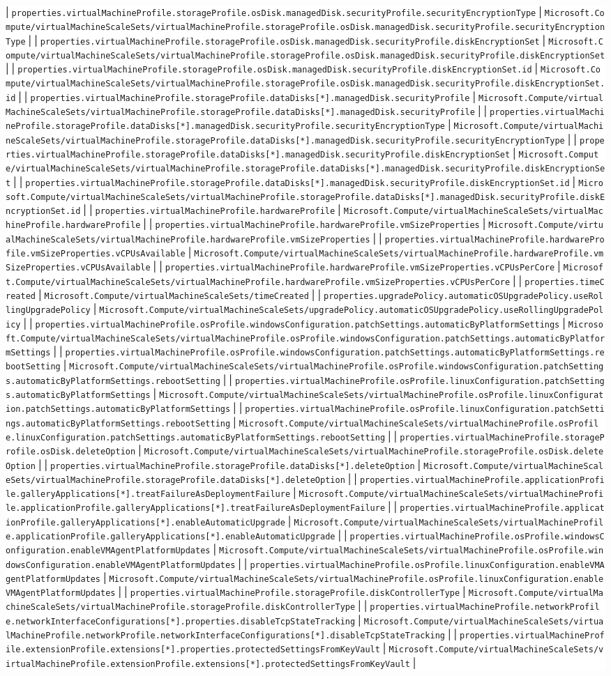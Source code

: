 | `properties.virtualMachineProfile.storageProfile.osDisk.managedDisk.securityProfile.securityEncryptionType` | `Microsoft.Compute/virtualMachineScaleSets/virtualMachineProfile.storageProfile.osDisk.managedDisk.securityProfile.securityEncryptionType` |
| `properties.virtualMachineProfile.storageProfile.osDisk.managedDisk.securityProfile.diskEncryptionSet` | `Microsoft.Compute/virtualMachineScaleSets/virtualMachineProfile.storageProfile.osDisk.managedDisk.securityProfile.diskEncryptionSet` |
| `properties.virtualMachineProfile.storageProfile.osDisk.managedDisk.securityProfile.diskEncryptionSet.id` | `Microsoft.Compute/virtualMachineScaleSets/virtualMachineProfile.storageProfile.osDisk.managedDisk.securityProfile.diskEncryptionSet.id` |
| `properties.virtualMachineProfile.storageProfile.dataDisks[*].managedDisk.securityProfile` | `Microsoft.Compute/virtualMachineScaleSets/virtualMachineProfile.storageProfile.dataDisks[*].managedDisk.securityProfile` |
| `properties.virtualMachineProfile.storageProfile.dataDisks[*].managedDisk.securityProfile.securityEncryptionType` | `Microsoft.Compute/virtualMachineScaleSets/virtualMachineProfile.storageProfile.dataDisks[*].managedDisk.securityProfile.securityEncryptionType` |
| `properties.virtualMachineProfile.storageProfile.dataDisks[*].managedDisk.securityProfile.diskEncryptionSet` | `Microsoft.Compute/virtualMachineScaleSets/virtualMachineProfile.storageProfile.dataDisks[*].managedDisk.securityProfile.diskEncryptionSet` |
| `properties.virtualMachineProfile.storageProfile.dataDisks[*].managedDisk.securityProfile.diskEncryptionSet.id` | `Microsoft.Compute/virtualMachineScaleSets/virtualMachineProfile.storageProfile.dataDisks[*].managedDisk.securityProfile.diskEncryptionSet.id` |
| `properties.virtualMachineProfile.hardwareProfile` | `Microsoft.Compute/virtualMachineScaleSets/virtualMachineProfile.hardwareProfile` |
| `properties.virtualMachineProfile.hardwareProfile.vmSizeProperties` | `Microsoft.Compute/virtualMachineScaleSets/virtualMachineProfile.hardwareProfile.vmSizeProperties` |
| `properties.virtualMachineProfile.hardwareProfile.vmSizeProperties.vCPUsAvailable` | `Microsoft.Compute/virtualMachineScaleSets/virtualMachineProfile.hardwareProfile.vmSizeProperties.vCPUsAvailable` |
| `properties.virtualMachineProfile.hardwareProfile.vmSizeProperties.vCPUsPerCore` | `Microsoft.Compute/virtualMachineScaleSets/virtualMachineProfile.hardwareProfile.vmSizeProperties.vCPUsPerCore` |
| `properties.timeCreated` | `Microsoft.Compute/virtualMachineScaleSets/timeCreated` |
| `properties.upgradePolicy.automaticOSUpgradePolicy.useRollingUpgradePolicy` | `Microsoft.Compute/virtualMachineScaleSets/upgradePolicy.automaticOSUpgradePolicy.useRollingUpgradePolicy` |
| `properties.virtualMachineProfile.osProfile.windowsConfiguration.patchSettings.automaticByPlatformSettings` | `Microsoft.Compute/virtualMachineScaleSets/virtualMachineProfile.osProfile.windowsConfiguration.patchSettings.automaticByPlatformSettings` |
| `properties.virtualMachineProfile.osProfile.windowsConfiguration.patchSettings.automaticByPlatformSettings.rebootSetting` | `Microsoft.Compute/virtualMachineScaleSets/virtualMachineProfile.osProfile.windowsConfiguration.patchSettings.automaticByPlatformSettings.rebootSetting` |
| `properties.virtualMachineProfile.osProfile.linuxConfiguration.patchSettings.automaticByPlatformSettings` | `Microsoft.Compute/virtualMachineScaleSets/virtualMachineProfile.osProfile.linuxConfiguration.patchSettings.automaticByPlatformSettings` |
| `properties.virtualMachineProfile.osProfile.linuxConfiguration.patchSettings.automaticByPlatformSettings.rebootSetting` | `Microsoft.Compute/virtualMachineScaleSets/virtualMachineProfile.osProfile.linuxConfiguration.patchSettings.automaticByPlatformSettings.rebootSetting` |
| `properties.virtualMachineProfile.storageProfile.osDisk.deleteOption` | `Microsoft.Compute/virtualMachineScaleSets/virtualMachineProfile.storageProfile.osDisk.deleteOption` |
| `properties.virtualMachineProfile.storageProfile.dataDisks[*].deleteOption` | `Microsoft.Compute/virtualMachineScaleSets/virtualMachineProfile.storageProfile.dataDisks[*].deleteOption` |
| `properties.virtualMachineProfile.applicationProfile.galleryApplications[*].treatFailureAsDeploymentFailure` | `Microsoft.Compute/virtualMachineScaleSets/virtualMachineProfile.applicationProfile.galleryApplications[*].treatFailureAsDeploymentFailure` |
| `properties.virtualMachineProfile.applicationProfile.galleryApplications[*].enableAutomaticUpgrade` | `Microsoft.Compute/virtualMachineScaleSets/virtualMachineProfile.applicationProfile.galleryApplications[*].enableAutomaticUpgrade` |
| `properties.virtualMachineProfile.osProfile.windowsConfiguration.enableVMAgentPlatformUpdates` | `Microsoft.Compute/virtualMachineScaleSets/virtualMachineProfile.osProfile.windowsConfiguration.enableVMAgentPlatformUpdates` |
| `properties.virtualMachineProfile.osProfile.linuxConfiguration.enableVMAgentPlatformUpdates` | `Microsoft.Compute/virtualMachineScaleSets/virtualMachineProfile.osProfile.linuxConfiguration.enableVMAgentPlatformUpdates` |
| `properties.virtualMachineProfile.storageProfile.diskControllerType` | `Microsoft.Compute/virtualMachineScaleSets/virtualMachineProfile.storageProfile.diskControllerType` |
| `properties.virtualMachineProfile.networkProfile.networkInterfaceConfigurations[*].properties.disableTcpStateTracking` | `Microsoft.Compute/virtualMachineScaleSets/virtualMachineProfile.networkProfile.networkInterfaceConfigurations[*].disableTcpStateTracking` |
| `properties.virtualMachineProfile.extensionProfile.extensions[*].properties.protectedSettingsFromKeyVault` | `Microsoft.Compute/virtualMachineScaleSets/virtualMachineProfile.extensionProfile.extensions[*].protectedSettingsFromKeyVault` |